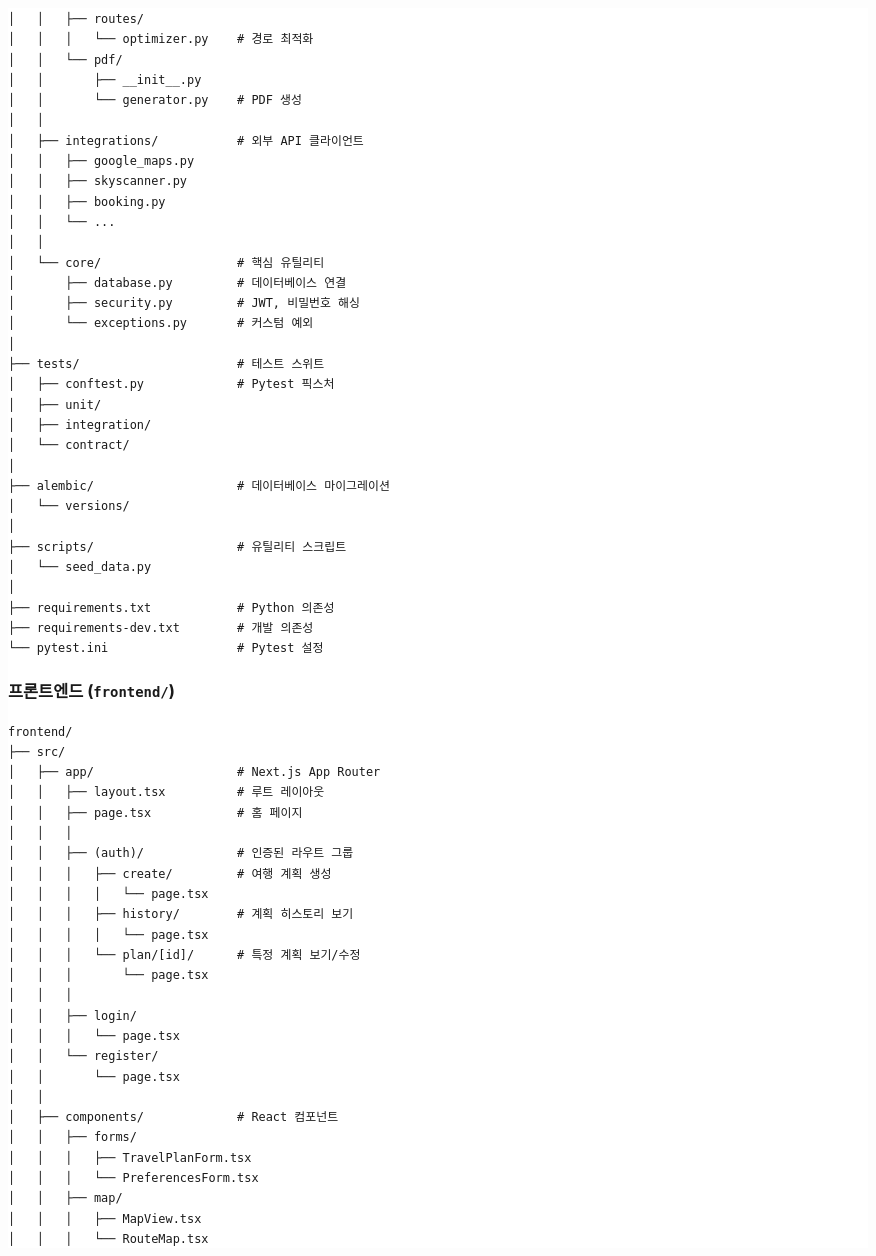 ```
│   │   ├── routes/
│   │   │   └── optimizer.py    # 경로 최적화
│   │   └── pdf/
│   │       ├── __init__.py
│   │       └── generator.py    # PDF 생성
│   │
│   ├── integrations/           # 외부 API 클라이언트
│   │   ├── google_maps.py
│   │   ├── skyscanner.py
│   │   ├── booking.py
│   │   └── ...
│   │
│   └── core/                   # 핵심 유틸리티
│       ├── database.py         # 데이터베이스 연결
│       ├── security.py         # JWT, 비밀번호 해싱
│       └── exceptions.py       # 커스텀 예외
│
├── tests/                      # 테스트 스위트
│   ├── conftest.py             # Pytest 픽스처
│   ├── unit/
│   ├── integration/
│   └── contract/
│
├── alembic/                    # 데이터베이스 마이그레이션
│   └── versions/
│
├── scripts/                    # 유틸리티 스크립트
│   └── seed_data.py
│
├── requirements.txt            # Python 의존성
├── requirements-dev.txt        # 개발 의존성
└── pytest.ini                  # Pytest 설정
```

### 프론트엔드 (`frontend/`)

```
frontend/
├── src/
│   ├── app/                    # Next.js App Router
│   │   ├── layout.tsx          # 루트 레이아웃
│   │   ├── page.tsx            # 홈 페이지
│   │   │
│   │   ├── (auth)/             # 인증된 라우트 그룹
│   │   │   ├── create/         # 여행 계획 생성
│   │   │   │   └── page.tsx
│   │   │   ├── history/        # 계획 히스토리 보기
│   │   │   │   └── page.tsx
│   │   │   └── plan/[id]/      # 특정 계획 보기/수정
│   │   │       └── page.tsx
│   │   │
│   │   ├── login/
│   │   │   └── page.tsx
│   │   └── register/
│   │       └── page.tsx
│   │
│   ├── components/             # React 컴포넌트
│   │   ├── forms/
│   │   │   ├── TravelPlanForm.tsx
│   │   │   └── PreferencesForm.tsx
│   │   ├── map/
│   │   │   ├── MapView.tsx
│   │   │   └── RouteMap.tsx
```
